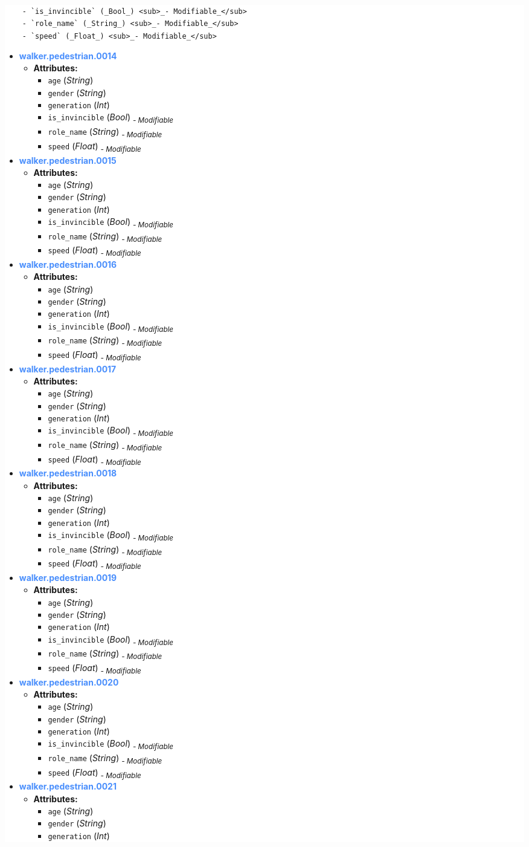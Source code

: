         - `is_invincible` (_Bool_) <sub>_- Modifiable_</sub>
        - `role_name` (_String_) <sub>_- Modifiable_</sub>
        - `speed` (_Float_) <sub>_- Modifiable_</sub>
- **<font color="#498efc">walker.pedestrian.0014</font>**  
    - **Attributes:**
        - `age` (_String_)
        - `gender` (_String_)
        - `generation` (_Int_)
        - `is_invincible` (_Bool_) <sub>_- Modifiable_</sub>
        - `role_name` (_String_) <sub>_- Modifiable_</sub>
        - `speed` (_Float_) <sub>_- Modifiable_</sub>
- **<font color="#498efc">walker.pedestrian.0015</font>**  
    - **Attributes:**
        - `age` (_String_)
        - `gender` (_String_)
        - `generation` (_Int_)
        - `is_invincible` (_Bool_) <sub>_- Modifiable_</sub>
        - `role_name` (_String_) <sub>_- Modifiable_</sub>
        - `speed` (_Float_) <sub>_- Modifiable_</sub>
- **<font color="#498efc">walker.pedestrian.0016</font>**  
    - **Attributes:**
        - `age` (_String_)
        - `gender` (_String_)
        - `generation` (_Int_)
        - `is_invincible` (_Bool_) <sub>_- Modifiable_</sub>
        - `role_name` (_String_) <sub>_- Modifiable_</sub>
        - `speed` (_Float_) <sub>_- Modifiable_</sub>
- **<font color="#498efc">walker.pedestrian.0017</font>**  
    - **Attributes:**
        - `age` (_String_)
        - `gender` (_String_)
        - `generation` (_Int_)
        - `is_invincible` (_Bool_) <sub>_- Modifiable_</sub>
        - `role_name` (_String_) <sub>_- Modifiable_</sub>
        - `speed` (_Float_) <sub>_- Modifiable_</sub>
- **<font color="#498efc">walker.pedestrian.0018</font>**  
    - **Attributes:**
        - `age` (_String_)
        - `gender` (_String_)
        - `generation` (_Int_)
        - `is_invincible` (_Bool_) <sub>_- Modifiable_</sub>
        - `role_name` (_String_) <sub>_- Modifiable_</sub>
        - `speed` (_Float_) <sub>_- Modifiable_</sub>
- **<font color="#498efc">walker.pedestrian.0019</font>**  
    - **Attributes:**
        - `age` (_String_)
        - `gender` (_String_)
        - `generation` (_Int_)
        - `is_invincible` (_Bool_) <sub>_- Modifiable_</sub>
        - `role_name` (_String_) <sub>_- Modifiable_</sub>
        - `speed` (_Float_) <sub>_- Modifiable_</sub>
- **<font color="#498efc">walker.pedestrian.0020</font>**  
    - **Attributes:**
        - `age` (_String_)
        - `gender` (_String_)
        - `generation` (_Int_)
        - `is_invincible` (_Bool_) <sub>_- Modifiable_</sub>
        - `role_name` (_String_) <sub>_- Modifiable_</sub>
        - `speed` (_Float_) <sub>_- Modifiable_</sub>
- **<font color="#498efc">walker.pedestrian.0021</font>**  
    - **Attributes:**
        - `age` (_String_)
        - `gender` (_String_)
        - `generation` (_Int_)